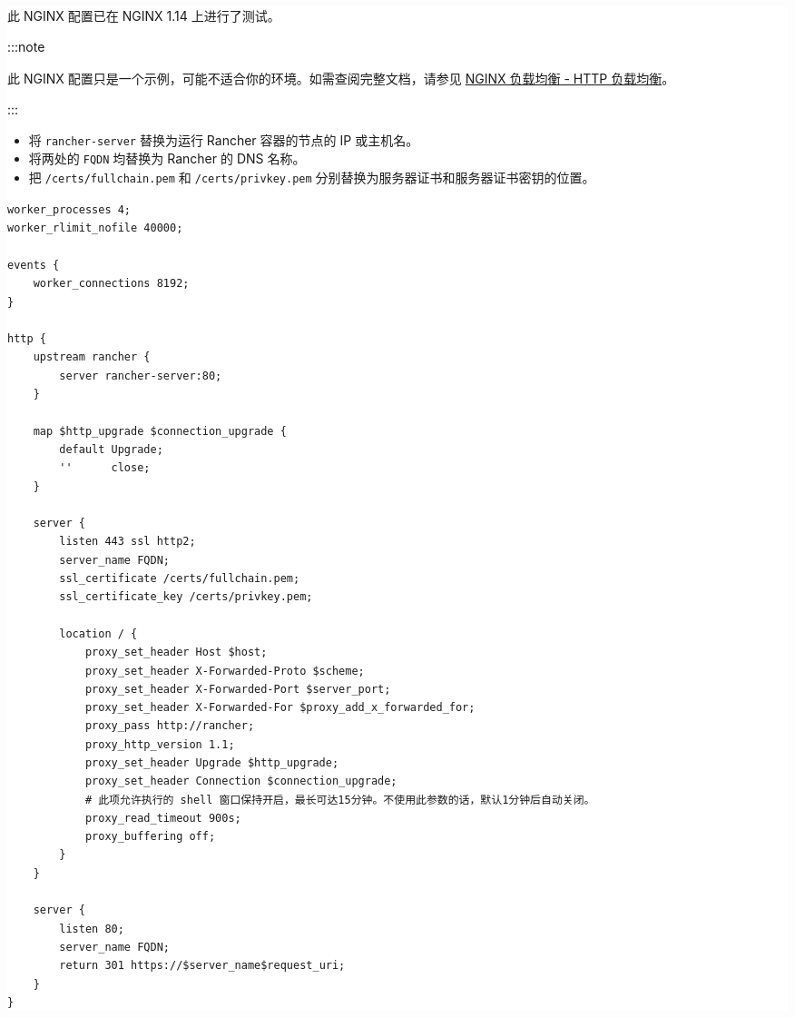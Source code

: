 此 NGINX 配置已在 NGINX 1.14 上进行了测试。

:::note

此 NGINX 配置只是一个示例，可能不适合你的环境。如需查阅完整文档，请参见 [NGINX 负载均衡 - HTTP 负载均衡](https://docs.nginx.com/nginx/admin-guide/load-balancer/http-load-balancer/)。

:::

- 将 `rancher-server` 替换为运行 Rancher 容器的节点的 IP 或主机名。
- 将两处的 `FQDN` 均替换为 Rancher 的 DNS 名称。
- 把 `/certs/fullchain.pem` 和 `/certs/privkey.pem` 分别替换为服务器证书和服务器证书密钥的位置。

```
worker_processes 4;
worker_rlimit_nofile 40000;

events {
    worker_connections 8192;
}

http {
    upstream rancher {
        server rancher-server:80;
    }

    map $http_upgrade $connection_upgrade {
        default Upgrade;
        ''      close;
    }

    server {
        listen 443 ssl http2;
        server_name FQDN;
        ssl_certificate /certs/fullchain.pem;
        ssl_certificate_key /certs/privkey.pem;

        location / {
            proxy_set_header Host $host;
            proxy_set_header X-Forwarded-Proto $scheme;
            proxy_set_header X-Forwarded-Port $server_port;
            proxy_set_header X-Forwarded-For $proxy_add_x_forwarded_for;
            proxy_pass http://rancher;
            proxy_http_version 1.1;
            proxy_set_header Upgrade $http_upgrade;
            proxy_set_header Connection $connection_upgrade;
            # 此项允许执行的 shell 窗口保持开启，最长可达15分钟。不使用此参数的话，默认1分钟后自动关闭。
            proxy_read_timeout 900s;
            proxy_buffering off;
        }
    }

    server {
        listen 80;
        server_name FQDN;
        return 301 https://$server_name$request_uri;
    }
}
```
